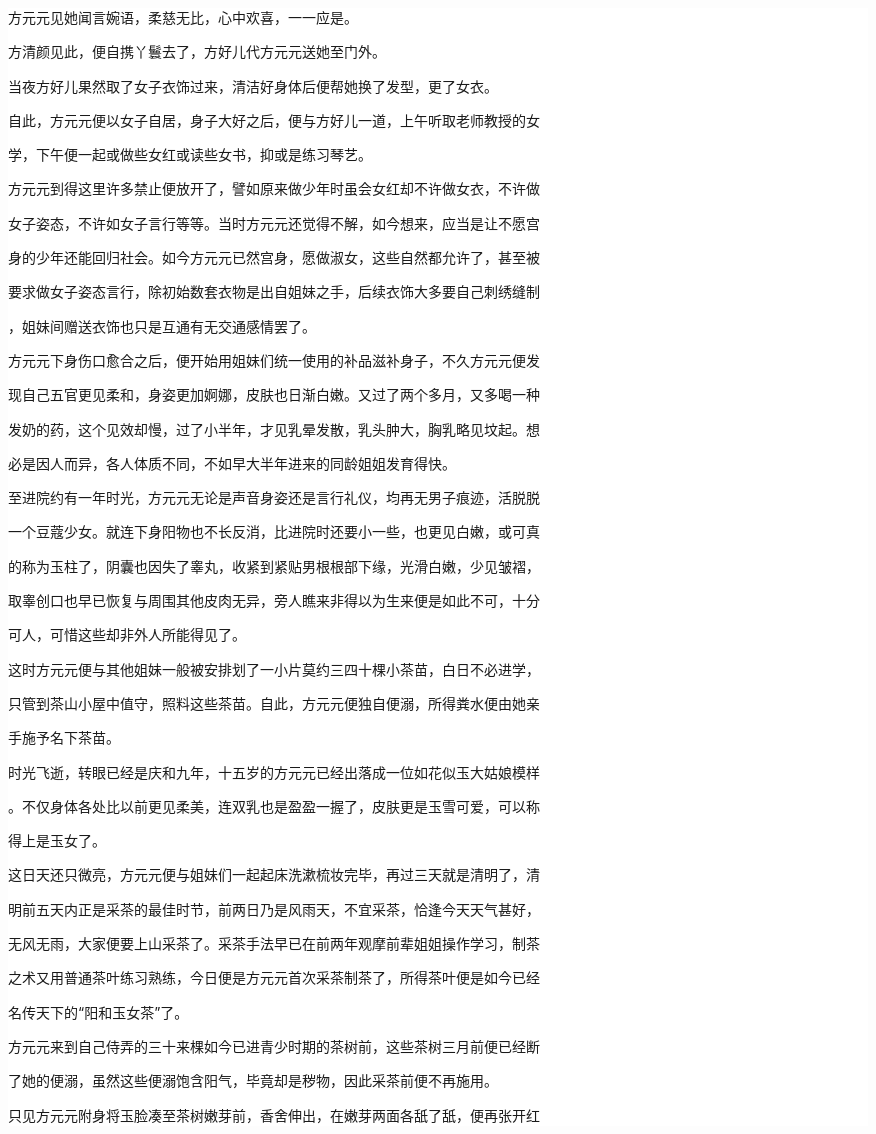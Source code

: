 方元元见她闻言婉语，柔慈无比，心中欢喜，一一应是。

方清颜见此，便自携丫鬟去了，方好儿代方元元送她至门外。

当夜方好儿果然取了女子衣饰过来，清洁好身体后便帮她换了发型，更了女衣。

自此，方元元便以女子自居，身子大好之后，便与方好儿一道，上午听取老师教授的女

学，下午便一起或做些女红或读些女书，抑或是练习琴艺。

方元元到得这里许多禁止便放开了，譬如原来做少年时虽会女红却不许做女衣，不许做

女子姿态，不许如女子言行等等。当时方元元还觉得不解，如今想来，应当是让不愿宫

身的少年还能回归社会。如今方元元已然宫身，愿做淑女，这些自然都允许了，甚至被

要求做女子姿态言行，除初始数套衣物是出自姐妹之手，后续衣饰大多要自己刺绣缝制

，姐妹间赠送衣饰也只是互通有无交通感情罢了。

方元元下身伤口愈合之后，便开始用姐妹们统一使用的补品滋补身子，不久方元元便发

现自己五官更见柔和，身姿更加婀娜，皮肤也日渐白嫩。又过了两个多月，又多喝一种

发奶的药，这个见效却慢，过了小半年，才见乳晕发散，乳头肿大，胸乳略见坟起。想

必是因人而异，各人体质不同，不如早大半年进来的同龄姐姐发育得快。

至进院约有一年时光，方元元无论是声音身姿还是言行礼仪，均再无男子痕迹，活脱脱

一个豆蔻少女。就连下身阳物也不长反消，比进院时还要小一些，也更见白嫩，或可真

的称为玉柱了，阴囊也因失了睾丸，收紧到紧贴男根根部下缘，光滑白嫩，少见皱褶，

取睾创口也早已恢复与周围其他皮肉无异，旁人瞧来非得以为生来便是如此不可，十分

可人，可惜这些却非外人所能得见了。

这时方元元便与其他姐妹一般被安排划了一小片莫约三四十棵小茶苗，白日不必进学，

只管到茶山小屋中值守，照料这些茶苗。自此，方元元便独自便溺，所得粪水便由她亲

手施予名下茶苗。

时光飞逝，转眼已经是庆和九年，十五岁的方元元已经出落成一位如花似玉大姑娘模样

。不仅身体各处比以前更见柔美，连双乳也是盈盈一握了，皮肤更是玉雪可爱，可以称

得上是玉女了。

这日天还只微亮，方元元便与姐妹们一起起床洗漱梳妆完毕，再过三天就是清明了，清

明前五天内正是采茶的最佳时节，前两日乃是风雨天，不宜采茶，恰逢今天天气甚好，

无风无雨，大家便要上山采茶了。采茶手法早已在前两年观摩前辈姐姐操作学习，制茶

之术又用普通茶叶练习熟练，今日便是方元元首次采茶制茶了，所得茶叶便是如今已经

名传天下的“阳和玉女茶”了。

方元元来到自己侍弄的三十来棵如今已进青少时期的茶树前，这些茶树三月前便已经断

了她的便溺，虽然这些便溺饱含阳气，毕竟却是秽物，因此采茶前便不再施用。

只见方元元附身将玉脸凑至茶树嫩芽前，香舍伸出，在嫩芽两面各舐了舐，便再张开红
